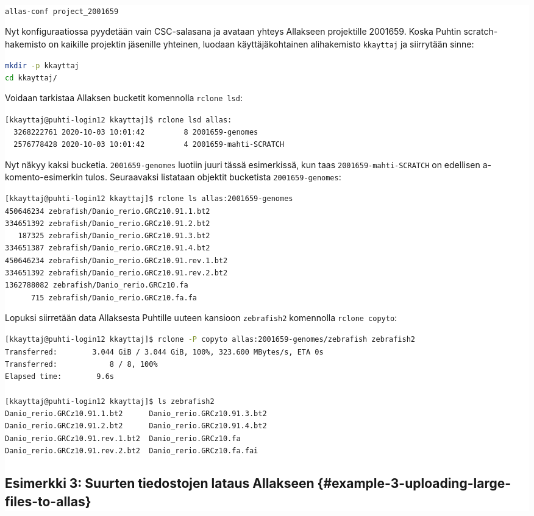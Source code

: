 ```bash
allas-conf project_2001659
```

Nyt konfiguraatiossa pyydetään vain CSC-salasana ja avataan yhteys Allakseen projektille 2001659. Koska Puhtin scratch-hakemisto on kaikille projektin jäsenille yhteinen, luodaan käyttäjäkohtainen alihakemisto `kkayttaj` ja siirrytään sinne:

```bash
mkdir -p kkayttaj
cd kkayttaj/
```

Voidaan tarkistaa Allaksen bucketit komennolla `rclone lsd`:

```bash
[kkayttaj@puhti-login12 kkayttaj]$ rclone lsd allas:
  3268222761 2020-10-03 10:01:42         8 2001659-genomes
  2576778428 2020-10-03 10:01:42         4 2001659-mahti-SCRATCH
```

Nyt näkyy kaksi bucketia. `2001659-genomes` luotiin juuri tässä esimerkissä, kun taas `2001659-mahti-SCRATCH` on edellisen a-komento-esimerkin tulos. Seuraavaksi listataan objektit bucketista `2001659-genomes`:

```bash
[kkayttaj@puhti-login12 kkayttaj]$ rclone ls allas:2001659-genomes
450646234 zebrafish/Danio_rerio.GRCz10.91.1.bt2
334651392 zebrafish/Danio_rerio.GRCz10.91.2.bt2
   187325 zebrafish/Danio_rerio.GRCz10.91.3.bt2
334651387 zebrafish/Danio_rerio.GRCz10.91.4.bt2
450646234 zebrafish/Danio_rerio.GRCz10.91.rev.1.bt2
334651392 zebrafish/Danio_rerio.GRCz10.91.rev.2.bt2
1362788082 zebrafish/Danio_rerio.GRCz10.fa
      715 zebrafish/Danio_rerio.GRCz10.fa.fa
```

Lopuksi siirretään data Allaksesta Puhtille uuteen kansioon `zebrafish2` komennolla `rclone copyto`:

```bash
[kkayttaj@puhti-login12 kkayttaj]$ rclone -P copyto allas:2001659-genomes/zebrafish zebrafish2
Transferred:        3.044 GiB / 3.044 GiB, 100%, 323.600 MBytes/s, ETA 0s
Transferred:            8 / 8, 100%
Elapsed time:        9.6s

[kkayttaj@puhti-login12 kkayttaj]$ ls zebrafish2
Danio_rerio.GRCz10.91.1.bt2      Danio_rerio.GRCz10.91.3.bt2  
Danio_rerio.GRCz10.91.2.bt2      Danio_rerio.GRCz10.91.4.bt2
Danio_rerio.GRCz10.91.rev.1.bt2  Danio_rerio.GRCz10.fa
Danio_rerio.GRCz10.91.rev.2.bt2  Danio_rerio.GRCz10.fa.fai
```

## Esimerkki 3: Suurten tiedostojen lataus Allakseen {#example-3-uploading-large-files-to-allas}
